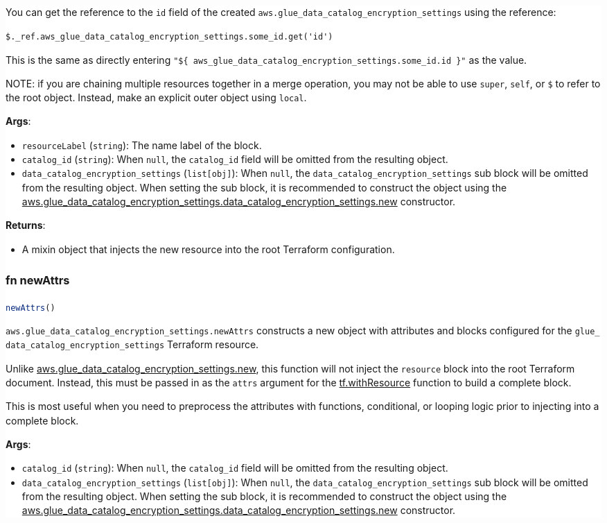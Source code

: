 You can get the reference to the `id` field of the created `aws.glue_data_catalog_encryption_settings` using the reference:

    $._ref.aws_glue_data_catalog_encryption_settings.some_id.get('id')

This is the same as directly entering `"${ aws_glue_data_catalog_encryption_settings.some_id.id }"` as the value.

NOTE: if you are chaining multiple resources together in a merge operation, you may not be able to use `super`, `self`,
or `$` to refer to the root object. Instead, make an explicit outer object using `local`.

**Args**:
  - `resourceLabel` (`string`): The name label of the block.
  - `catalog_id` (`string`):  When `null`, the `catalog_id` field will be omitted from the resulting object.
  - `data_catalog_encryption_settings` (`list[obj]`):  When `null`, the `data_catalog_encryption_settings` sub block will be omitted from the resulting object. When setting the sub block, it is recommended to construct the object using the [aws.glue_data_catalog_encryption_settings.data_catalog_encryption_settings.new](#fn-gluedatacatalogencryptionsettingsdatacatalogencryptionsettingsnew) constructor.

**Returns**:
- A mixin object that injects the new resource into the root Terraform configuration.


### fn newAttrs

```ts
newAttrs()
```


`aws.glue_data_catalog_encryption_settings.newAttrs` constructs a new object with attributes and blocks configured for the `glue_data_catalog_encryption_settings`
Terraform resource.

Unlike [aws.glue_data_catalog_encryption_settings.new](#fn-gluedatacatalogencryptionsettingsnew), this function will not inject the `resource`
block into the root Terraform document. Instead, this must be passed in as the `attrs` argument for the
[tf.withResource](https://github.com/tf-libsonnet/core/tree/main/docs#fn-withresource) function to build a complete block.

This is most useful when you need to preprocess the attributes with functions, conditional, or looping logic prior to
injecting into a complete block.

**Args**:
  - `catalog_id` (`string`):  When `null`, the `catalog_id` field will be omitted from the resulting object.
  - `data_catalog_encryption_settings` (`list[obj]`):  When `null`, the `data_catalog_encryption_settings` sub block will be omitted from the resulting object. When setting the sub block, it is recommended to construct the object using the [aws.glue_data_catalog_encryption_settings.data_catalog_encryption_settings.new](#fn-gluedatacatalogencryptionsettingsdatacatalogencryptionsettingsnew) constructor.
